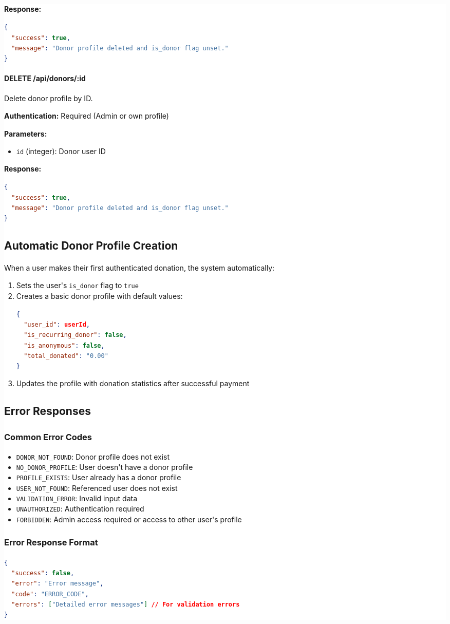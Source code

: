 **Response:**
```json
{
  "success": true,
  "message": "Donor profile deleted and is_donor flag unset."
}
```

#### DELETE /api/donors/:id
Delete donor profile by ID.

**Authentication:** Required (Admin or own profile)

**Parameters:**
- `id` (integer): Donor user ID

**Response:**
```json
{
  "success": true,
  "message": "Donor profile deleted and is_donor flag unset."
}
```

## Automatic Donor Profile Creation

When a user makes their first authenticated donation, the system automatically:

1. Sets the user's `is_donor` flag to `true`
2. Creates a basic donor profile with default values:
   ```json
   {
     "user_id": userId,
     "is_recurring_donor": false,
     "is_anonymous": false,
     "total_donated": "0.00"
   }
   ```
3. Updates the profile with donation statistics after successful payment

## Error Responses

### Common Error Codes
- `DONOR_NOT_FOUND`: Donor profile does not exist
- `NO_DONOR_PROFILE`: User doesn't have a donor profile
- `PROFILE_EXISTS`: User already has a donor profile
- `USER_NOT_FOUND`: Referenced user does not exist
- `VALIDATION_ERROR`: Invalid input data
- `UNAUTHORIZED`: Authentication required
- `FORBIDDEN`: Admin access required or access to other user's profile

### Error Response Format
```json
{
  "success": false,
  "error": "Error message",
  "code": "ERROR_CODE",
  "errors": ["Detailed error messages"] // For validation errors
}
```
